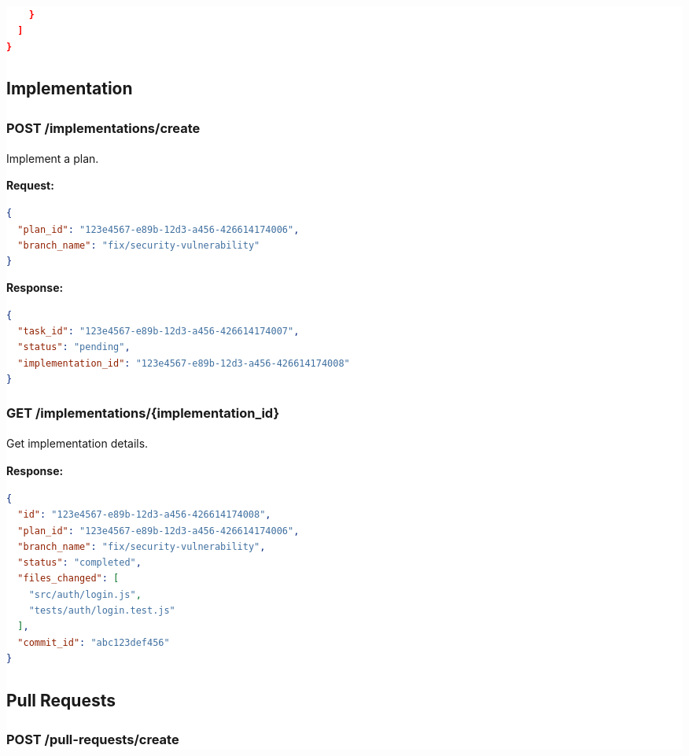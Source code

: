 ```json
    }
  ]
}
```

## Implementation

### POST /implementations/create

Implement a plan.

**Request:**

```json
{
  "plan_id": "123e4567-e89b-12d3-a456-426614174006",
  "branch_name": "fix/security-vulnerability"
}
```

**Response:**

```json
{
  "task_id": "123e4567-e89b-12d3-a456-426614174007",
  "status": "pending",
  "implementation_id": "123e4567-e89b-12d3-a456-426614174008"
}
```

### GET /implementations/{implementation_id}

Get implementation details.

**Response:**

```json
{
  "id": "123e4567-e89b-12d3-a456-426614174008",
  "plan_id": "123e4567-e89b-12d3-a456-426614174006",
  "branch_name": "fix/security-vulnerability",
  "status": "completed",
  "files_changed": [
    "src/auth/login.js",
    "tests/auth/login.test.js"
  ],
  "commit_id": "abc123def456"
}
```

## Pull Requests

### POST /pull-requests/create
